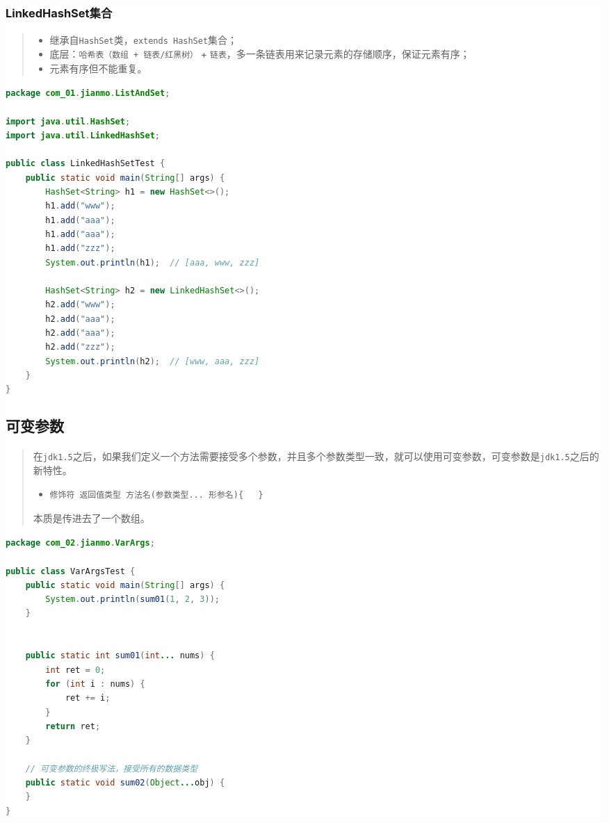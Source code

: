 ### LinkedHashSet集合

> * 继承自`HashSet`类，`extends HashSet`集合；
> * 底层：`哈希表（数组 + 链表/红黑树）` + `链表`，多一条链表用来记录元素的存储顺序，保证元素有序；
> * 元素有序但不能重复。

```java
package com_01.jianmo.ListAndSet;

import java.util.HashSet;
import java.util.LinkedHashSet;

public class LinkedHashSetTest {
	public static void main(String[] args) {
		HashSet<String> h1 = new HashSet<>();
		h1.add("www");
		h1.add("aaa");
		h1.add("aaa");
		h1.add("zzz");
		System.out.println(h1);  // [aaa, www, zzz]

		HashSet<String> h2 = new LinkedHashSet<>();
		h2.add("www");
		h2.add("aaa");
		h2.add("aaa");
		h2.add("zzz");
		System.out.println(h2);  // [www, aaa, zzz]
	}
}
```

## 可变参数

> 在`jdk1.5`之后，如果我们定义一个方法需要接受多个参数，并且多个参数类型一致，就可以使用可变参数，可变参数是`jdk1.5`之后的新特性。
>
> * `修饰符 返回值类型 方法名(参数类型... 形参名){   }`
>
> 本质是传进去了一个数组。

```java
package com_02.jianmo.VarArgs;

public class VarArgsTest {
	public static void main(String[] args) {
		System.out.println(sum01(1, 2, 3));
	}


	public static int sum01(int... nums) {
		int ret = 0;
		for (int i : nums) {
			ret += i;
		}
		return ret;
	}

	// 可变参数的终极写法，接受所有的数据类型
	public static void sum02(Object...obj) {
	}
}
```
